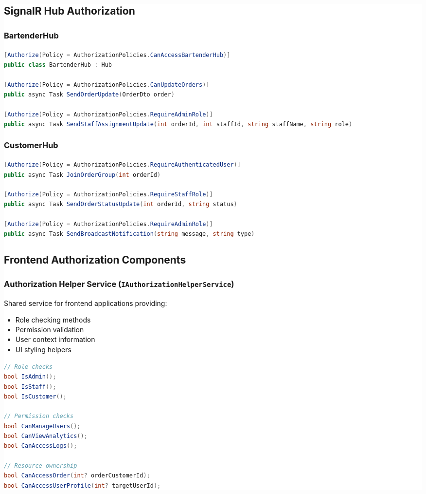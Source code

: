 ## SignalR Hub Authorization

### BartenderHub
```csharp
[Authorize(Policy = AuthorizationPolicies.CanAccessBartenderHub)]
public class BartenderHub : Hub

[Authorize(Policy = AuthorizationPolicies.CanUpdateOrders)]
public async Task SendOrderUpdate(OrderDto order)

[Authorize(Policy = AuthorizationPolicies.RequireAdminRole)]
public async Task SendStaffAssignmentUpdate(int orderId, int staffId, string staffName, string role)
```

### CustomerHub
```csharp
[Authorize(Policy = AuthorizationPolicies.RequireAuthenticatedUser)]
public async Task JoinOrderGroup(int orderId)

[Authorize(Policy = AuthorizationPolicies.RequireStaffRole)]
public async Task SendOrderStatusUpdate(int orderId, string status)

[Authorize(Policy = AuthorizationPolicies.RequireAdminRole)]
public async Task SendBroadcastNotification(string message, string type)
```

## Frontend Authorization Components

### Authorization Helper Service (`IAuthorizationHelperService`)
Shared service for frontend applications providing:
- Role checking methods
- Permission validation
- User context information
- UI styling helpers

```csharp
// Role checks
bool IsAdmin();
bool IsStaff();
bool IsCustomer();

// Permission checks
bool CanManageUsers();
bool CanViewAnalytics();
bool CanAccessLogs();

// Resource ownership
bool CanAccessOrder(int? orderCustomerId);
bool CanAccessUserProfile(int? targetUserId);
```
